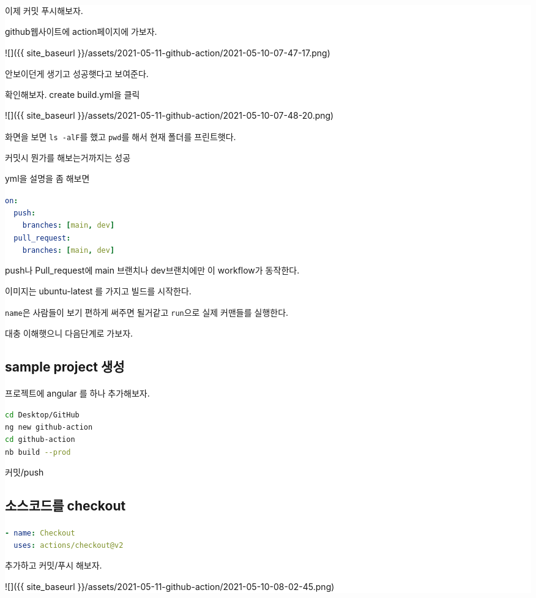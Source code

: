이제 커밋 푸시해보자.

github웹사이트에 action페이지에 가보자.

![]({{ site_baseurl }}/assets/2021-05-11-github-action/2021-05-10-07-47-17.png)

안보이던게 생기고 성공햇다고 보여준다.

확인해보자. create build.yml을 클릭

![]({{ site_baseurl }}/assets/2021-05-11-github-action/2021-05-10-07-48-20.png)

화면을 보면 `ls -alF`를 했고 `pwd`를 해서 현재 폴더를 프린트햇다.

커밋시 뭔가를 해보는거까지는 성공

yml을 설명을 좀 해보면

```yml
on:
  push:
    branches: [main, dev]
  pull_request:
    branches: [main, dev]
```

push나 Pull_request에 main 브랜치나 dev브랜치에만 이 workflow가 동작한다.

이미지는 ubuntu-latest 를 가지고 빌드를 시작한다.

`name`은 사람들이 보기 편하게 써주면 될거같고 `run`으로 실제 커맨들를 실행한다.

대충 이해햇으니 다음단계로 가보자.

## sample project 생성

프로젝트에 angular 를 하나 추가해보자.

```bash
cd Desktop/GitHub
ng new github-action
cd github-action
nb build --prod
```

커밋/push

## 소스코드를 checkout

```yml
- name: Checkout
  uses: actions/checkout@v2
```

추가하고 커밋/푸시 해보자.

![]({{ site_baseurl }}/assets/2021-05-11-github-action/2021-05-10-08-02-45.png)
